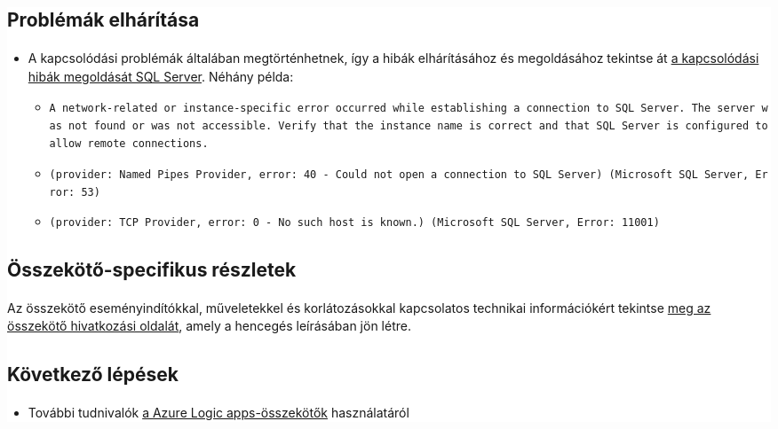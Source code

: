 ## <a name="troubleshoot-problems"></a>Problémák elhárítása

* A kapcsolódási problémák általában megtörténhetnek, így a hibák elhárításához és megoldásához tekintse át [a kapcsolódási hibák megoldását SQL Server](https://support.microsoft.com/help/4009936/solving-connectivity-errors-to-sql-server). Néhány példa:

  * `A network-related or instance-specific error occurred while establishing a connection to SQL Server. The server was not found or was not accessible. Verify that the instance name is correct and that SQL Server is configured to allow remote connections.`

  * `(provider: Named Pipes Provider, error: 40 - Could not open a connection to SQL Server) (Microsoft SQL Server, Error: 53)`

  * `(provider: TCP Provider, error: 0 - No such host is known.) (Microsoft SQL Server, Error: 11001)`

## <a name="connector-specific-details"></a>Összekötő-specifikus részletek

Az összekötő eseményindítókkal, műveletekkel és korlátozásokkal kapcsolatos technikai információkért tekintse [meg az összekötő hivatkozási oldalát](/connectors/sql/), amely a hencegés leírásában jön létre.

## <a name="next-steps"></a>Következő lépések

* További tudnivalók [a Azure Logic apps-összekötők](../connectors/apis-list.md) használatáról
